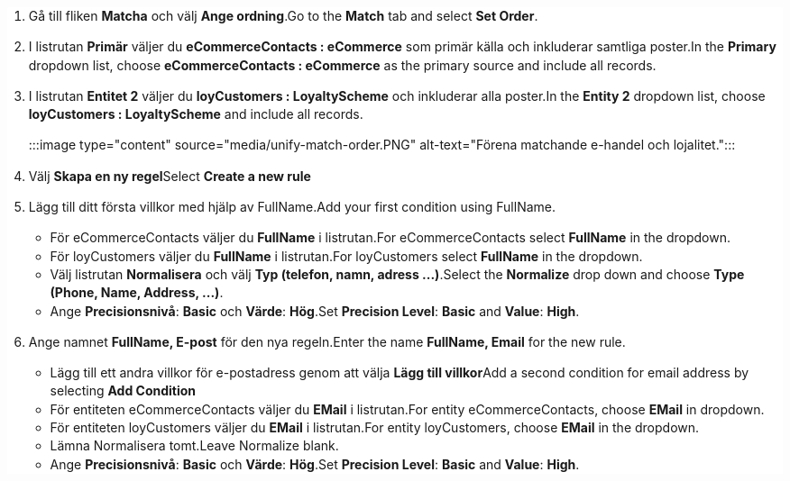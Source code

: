 1. <span data-ttu-id="a451a-170">Gå till fliken **Matcha** och välj **Ange ordning**.</span><span class="sxs-lookup"><span data-stu-id="a451a-170">Go to the **Match** tab and select **Set Order**.</span></span>

1. <span data-ttu-id="a451a-171">I listrutan **Primär** väljer du **eCommerceContacts : eCommerce** som primär källa och inkluderar samtliga poster.</span><span class="sxs-lookup"><span data-stu-id="a451a-171">In the **Primary** dropdown list, choose **eCommerceContacts : eCommerce** as the primary source and include all records.</span></span>

1. <span data-ttu-id="a451a-172">I listrutan **Entitet 2** väljer du **loyCustomers : LoyaltyScheme** och inkluderar alla poster.</span><span class="sxs-lookup"><span data-stu-id="a451a-172">In the **Entity 2** dropdown list, choose **loyCustomers : LoyaltyScheme** and include all records.</span></span>

   :::image type="content" source="media/unify-match-order.PNG" alt-text="Förena matchande e-handel och lojalitet.":::

1. <span data-ttu-id="a451a-174">Välj **Skapa en ny regel**</span><span class="sxs-lookup"><span data-stu-id="a451a-174">Select **Create a new rule**</span></span>

1. <span data-ttu-id="a451a-175">Lägg till ditt första villkor med hjälp av FullName.</span><span class="sxs-lookup"><span data-stu-id="a451a-175">Add your first condition using FullName.</span></span>

   * <span data-ttu-id="a451a-176">För eCommerceContacts väljer du **FullName** i listrutan.</span><span class="sxs-lookup"><span data-stu-id="a451a-176">For eCommerceContacts select **FullName** in the dropdown.</span></span>
   * <span data-ttu-id="a451a-177">För loyCustomers väljer du **FullName** i listrutan.</span><span class="sxs-lookup"><span data-stu-id="a451a-177">For loyCustomers select **FullName** in the dropdown.</span></span>
   * <span data-ttu-id="a451a-178">Välj listrutan **Normalisera** och välj **Typ (telefon, namn, adress ...)**.</span><span class="sxs-lookup"><span data-stu-id="a451a-178">Select the **Normalize** drop down and choose **Type (Phone, Name, Address, ...)**.</span></span>
   * <span data-ttu-id="a451a-179">Ange **Precisionsnivå**: **Basic** och **Värde**: **Hög**.</span><span class="sxs-lookup"><span data-stu-id="a451a-179">Set **Precision Level**: **Basic** and **Value**: **High**.</span></span>

1. <span data-ttu-id="a451a-180">Ange namnet **FullName, E-post** för den nya regeln.</span><span class="sxs-lookup"><span data-stu-id="a451a-180">Enter the name **FullName, Email** for the new rule.</span></span>

   * <span data-ttu-id="a451a-181">Lägg till ett andra villkor för e-postadress genom att välja **Lägg till villkor**</span><span class="sxs-lookup"><span data-stu-id="a451a-181">Add a second condition for email address by selecting **Add Condition**</span></span>
   * <span data-ttu-id="a451a-182">För entiteten eCommerceContacts väljer du **EMail** i listrutan.</span><span class="sxs-lookup"><span data-stu-id="a451a-182">For entity eCommerceContacts, choose **EMail** in dropdown.</span></span>
   * <span data-ttu-id="a451a-183">För entiteten loyCustomers väljer du **EMail** i listrutan.</span><span class="sxs-lookup"><span data-stu-id="a451a-183">For entity loyCustomers, choose **EMail** in the dropdown.</span></span> 
   * <span data-ttu-id="a451a-184">Lämna Normalisera tomt.</span><span class="sxs-lookup"><span data-stu-id="a451a-184">Leave Normalize blank.</span></span> 
   * <span data-ttu-id="a451a-185">Ange **Precisionsnivå**: **Basic** och **Värde**: **Hög**.</span><span class="sxs-lookup"><span data-stu-id="a451a-185">Set **Precision Level**: **Basic** and **Value**: **High**.</span></span>

